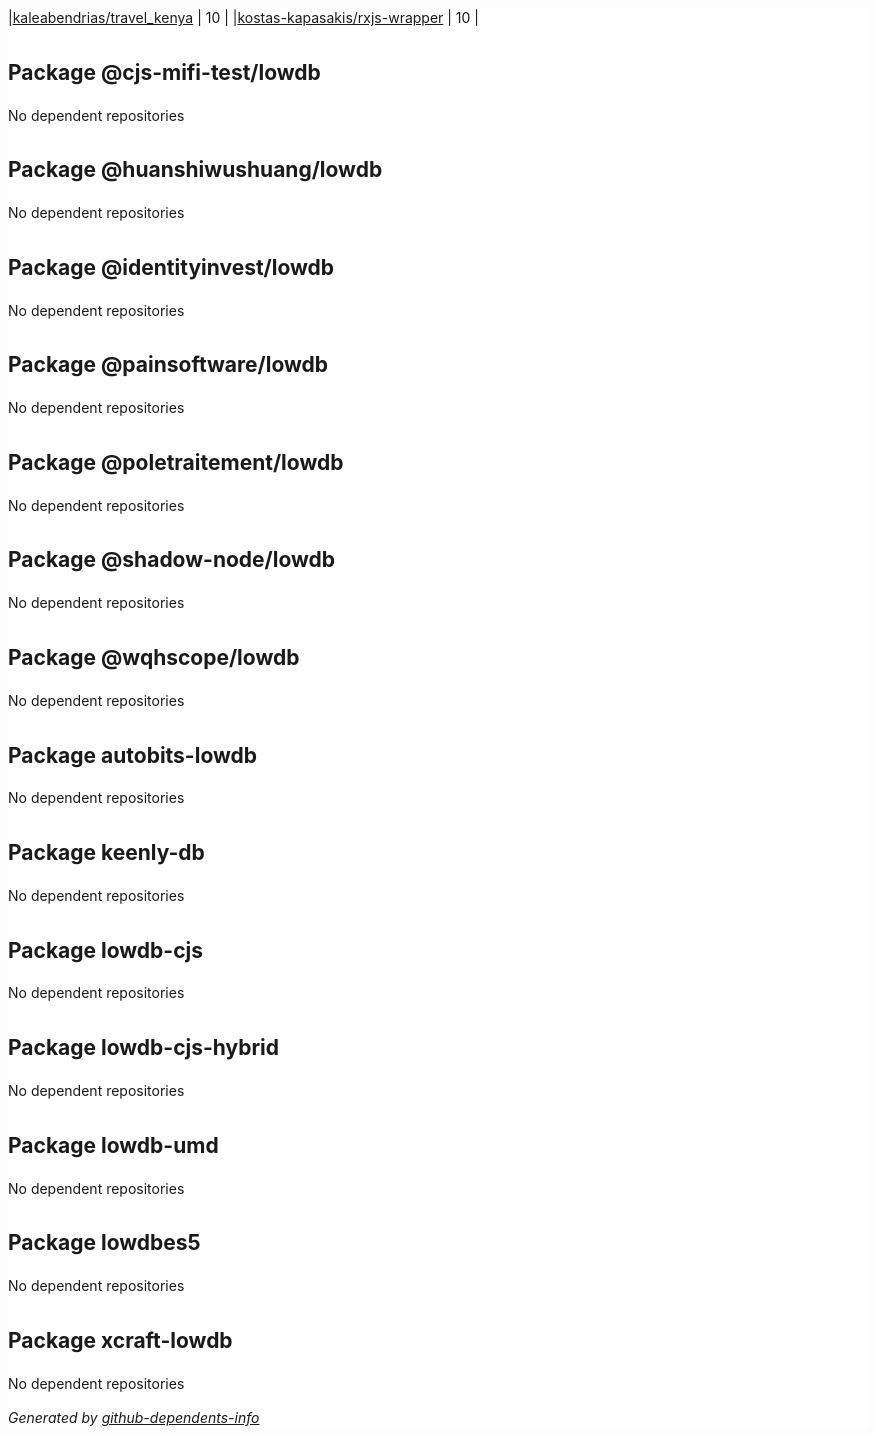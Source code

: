 |[kaleabendrias/travel_kenya](https://github.com/kaleabendrias/travel_kenya) | 10 |
|[kostas-kapasakis/rxjs-wrapper](https://github.com/kostas-kapasakis/rxjs-wrapper) | 10 |

## Package @cjs-mifi-test/lowdb

No dependent repositories

## Package @huanshiwushuang/lowdb

No dependent repositories

## Package @identityinvest/lowdb

No dependent repositories

## Package @painsoftware/lowdb

No dependent repositories

## Package @poletraitement/lowdb

No dependent repositories

## Package @shadow-node/lowdb

No dependent repositories

## Package @wqhscope/lowdb

No dependent repositories

## Package autobits-lowdb

No dependent repositories

## Package keenly-db

No dependent repositories

## Package lowdb-cjs

No dependent repositories

## Package lowdb-cjs-hybrid

No dependent repositories

## Package lowdb-umd

No dependent repositories

## Package lowdbes5

No dependent repositories

## Package xcraft-lowdb

No dependent repositories

_Generated by [github-dependents-info](https://github.com/nvuillam/github-dependents-info)_